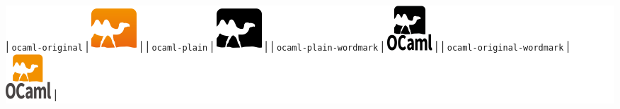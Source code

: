 | `ocaml-original` | <img src='icons/ocaml/ocaml-original.svg' height='64'/> |
| `ocaml-plain` | <img src='icons/ocaml/ocaml-plain.svg' height='64'/> |
| `ocaml-plain-wordmark` | <img src='icons/ocaml/ocaml-plain-wordmark.svg' height='64'/> |
| `ocaml-original-wordmark` | <img src='icons/ocaml/ocaml-original-wordmark.svg' height='64'/> |